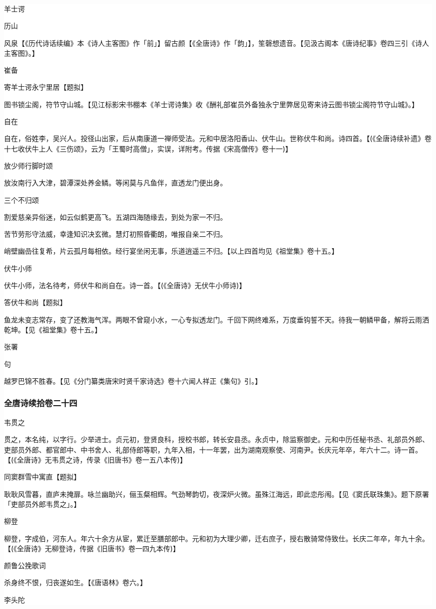 羊士谔  

历山  

风泉【《历代诗话续编》本《诗人主客图》作「前」】留古颜【《全唐诗》作「韵」】，笙磬想遗音。【见汲古阁本《唐诗纪事》卷四三引《诗人主客图》。】  

崔备  

寄羊士谔永宁里居【题拟】  

图书锁尘阁，符节守山城。【见江标影宋书棚本《羊士谔诗集》收《酬礼部崔员外备独永宁里弊居见寄来诗云图书锁尘阁符节守山城》。】  

自在  

自在，俗姓李，吴兴人。投径山出家，后从南康道一禅师受法。元和中居洛阳香山、伏牛山。世称伏牛和尚。诗四首。【(《全唐诗续补遗》卷十七收伏牛上人《三伤颂》，云为「王蜀时高僧」，实误，详附考。传据《宋高僧传》卷十一)】  

放少师行脚时颂  

放汝南行入大津，碧潭深处养金鳞。等闲莫与凡鱼伴，直透龙门便出身。  

三个不归颂  

割爱慈亲异俗迷，如云似鹤更高飞。五湖四海随缘去，到处为家一不归。  

苦节劳形守法威，幸逢知识决玄微。慧灯初照昏衢朗，唯报自亲二不归。  

峭壁幽嵒往复希，片云孤月每相依。经行宴坐闲无事，乐道逍遥三不归。【以上四首均见《祖堂集》卷十五。】  

伏牛小师  

伏牛小师，法名待考，师伏牛和尚自在。诗一首。【(《全唐诗》无伏牛小师诗)】  

答伏牛和尚【题拟】  

鱼龙未变志常存，变了还教海气浑。两眼不曾窥小水，一心专拟透龙门。千回下网终难系，万度垂钩誓不天。待我一朝鳞甲备，解将云雨洒乾坤。【见《祖堂集》卷十五。】  

张署  

句  

越罗巴锦不胜春。【见《分门纂类唐宋时贤千家诗选》卷十六闻人祥正《集句》引。】  

### 全唐诗续拾卷二十四  

韦贯之  

贯之，本名纯，以字行。少举进士。贞元初，登贤良科，授校书郎，转长安县丞。永贞中，除监察御史。元和中历任秘书丞、礼部员外郎、吏部员外郎、都官郎中、中书舍人、礼部侍郎等职，九年入相，十一年罢，出为湖南观察使、河南尹。长庆元年卒，年六十二。诗一首。【(《全唐诗》无韦贯之诗，传录《旧唐书》卷一五八本传)】  

同窦群雪中寓直【题拟】  

耿耿风雪暮，直庐未掩扉。咏兰幽助兴，俪玉粲相辉。气劲琴韵切，夜深炉火微。虽殊江海远，即此恋彤闱。【见《窦氏联珠集》。题下原署「吏部员外郎韦贯之」。】  

柳登  

柳登，字成伯，河东人。年六十余方从宦，累迁至膳部郎中。元和初为大理少卿，迁右庶子，授右散骑常侍致仕。长庆二年卒，年九十余。【(《全唐诗》无柳登诗，传据《旧唐书》卷一四九本传)】  

颜鲁公挽歌词  

杀身终不恨，归丧遂如生。【《唐语林》卷六。】  

李头陀  
